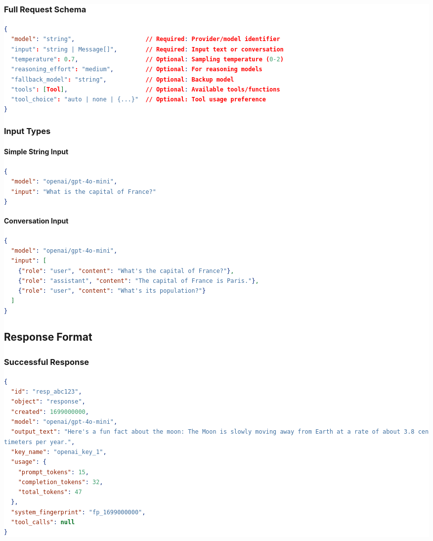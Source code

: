 ### Full Request Schema

```json
{
  "model": "string",                    // Required: Provider/model identifier
  "input": "string | Message[]",        // Required: Input text or conversation
  "temperature": 0.7,                   // Optional: Sampling temperature (0-2)
  "reasoning_effort": "medium",         // Optional: For reasoning models
  "fallback_model": "string",           // Optional: Backup model
  "tools": [Tool],                      // Optional: Available tools/functions
  "tool_choice": "auto | none | {...}"  // Optional: Tool usage preference
}
```

### Input Types

#### Simple String Input
```json
{
  "model": "openai/gpt-4o-mini",
  "input": "What is the capital of France?"
}
```

#### Conversation Input
```json
{
  "model": "openai/gpt-4o-mini",
  "input": [
    {"role": "user", "content": "What's the capital of France?"},
    {"role": "assistant", "content": "The capital of France is Paris."},
    {"role": "user", "content": "What's its population?"}
  ]
}
```

## Response Format

### Successful Response

```json
{
  "id": "resp_abc123",
  "object": "response",
  "created": 1699000000,
  "model": "openai/gpt-4o-mini",
  "output_text": "Here's a fun fact about the moon: The Moon is slowly moving away from Earth at a rate of about 3.8 centimeters per year.",
  "key_name": "openai_key_1",
  "usage": {
    "prompt_tokens": 15,
    "completion_tokens": 32,
    "total_tokens": 47
  },
  "system_fingerprint": "fp_1699000000",
  "tool_calls": null
}
```

